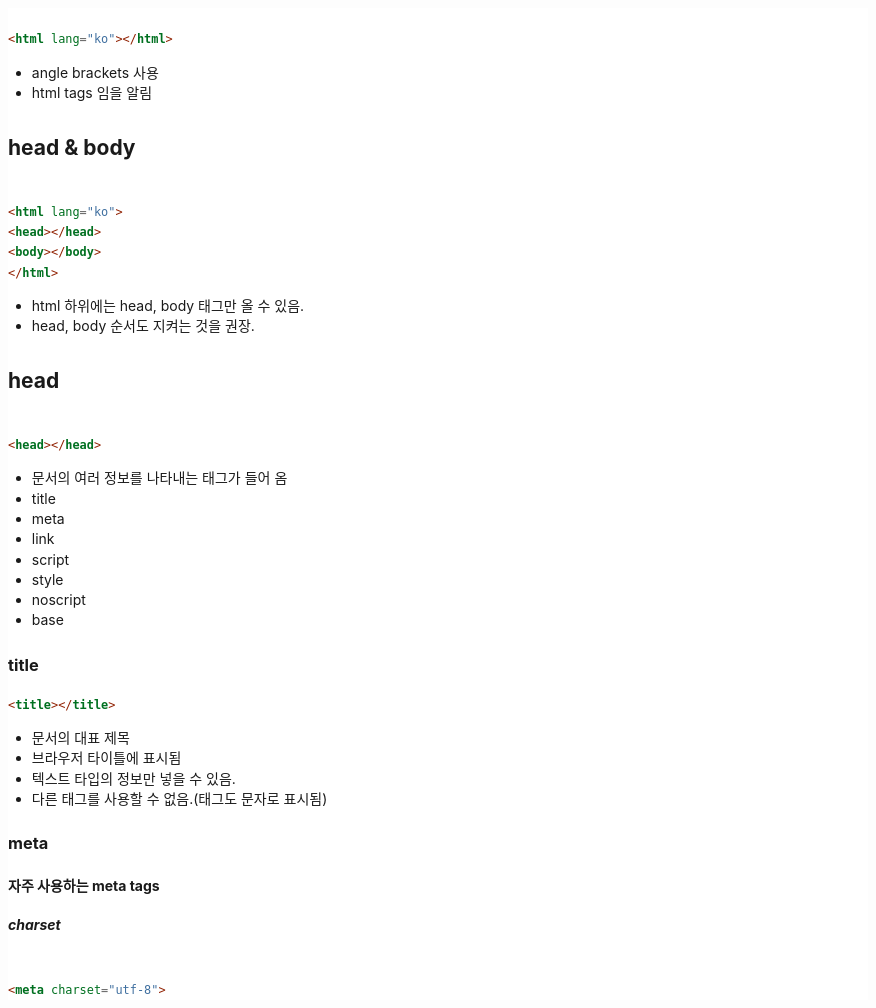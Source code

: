 ```html

<html lang="ko"></html>
```

- angle brackets 사용
- html tags 임을 알림

## head & body

```html

<html lang="ko">
<head></head>
<body></body>
</html>
```

- html 하위에는 head, body 태그만 올 수 있음.
- head, body 순서도 지켜는 것을 권장.

## head

```html

<head></head>
```

- 문서의 여러 정보를 나타내는 태그가 들어 옴
- title
- meta
- link
- script
- style
- noscript
- base

### title

```html
<title></title>
```

- 문서의 대표 제목
- 브라우저 타이틀에 표시됨
- 텍스트 타입의 정보만 넣을 수 있음.
- 다른 태그를 사용할 수 없음.(태그도 문자로 표시됨)

### meta

#### 자주 사용하는 meta tags

##### charset

```html

<meta charset="utf-8">
```
